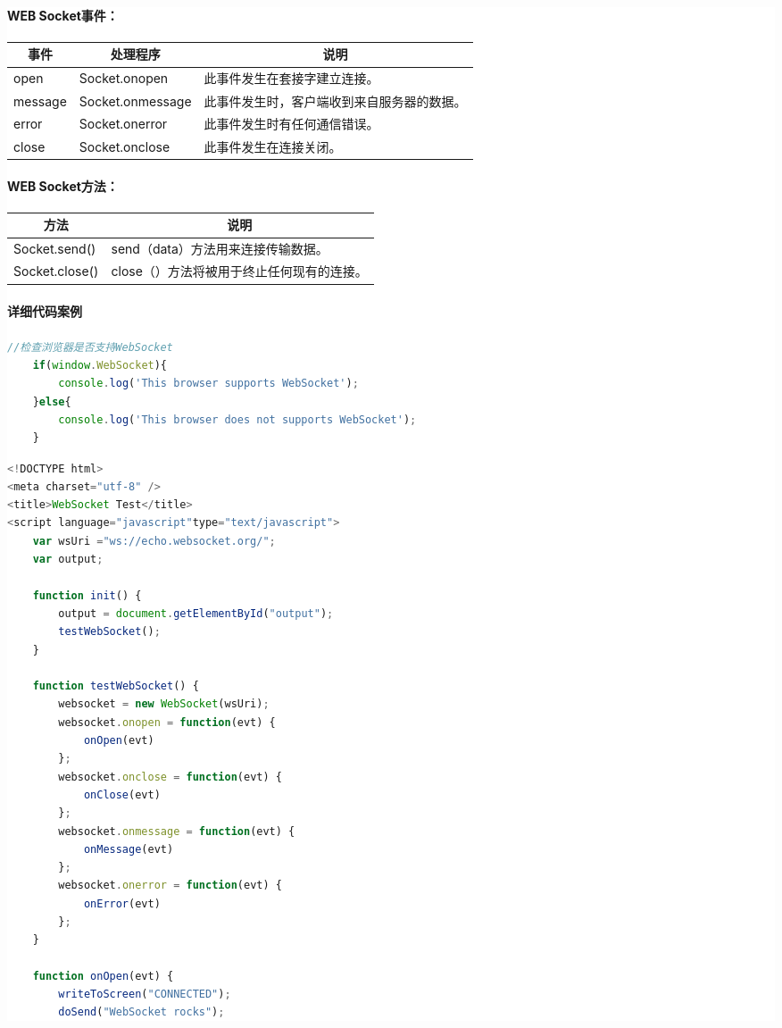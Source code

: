

#### WEB Socket事件：

| 事件      | 处理程序             | 说明                    |
| ------- | ---------------- | --------------------- |
| open    | Socket.onopen    | 此事件发生在套接字建立连接。        |
| message | Socket.onmessage | 此事件发生时，客户端收到来自服务器的数据。 |
| error   | Socket.onerror   | 此事件发生时有任何通信错误。        |
| close   | Socket.onclose   | 此事件发生在连接关闭。           |



#### WEB Socket方法：

| 方法             | 说明                      |
| -------------- | ----------------------- |
| Socket.send()  | send（data）方法用来连接传输数据。   |
| Socket.close() | close（）方法将被用于终止任何现有的连接。 |

#### 详细代码案例

```javascript
//检查浏览器是否支持WebSocket
    if(window.WebSocket){
        console.log('This browser supports WebSocket');
    }else{
        console.log('This browser does not supports WebSocket');
    }
```

```javascript
<!DOCTYPE html>  
<meta charset="utf-8" />  
<title>WebSocket Test</title>  
<script language="javascript"type="text/javascript">  
    var wsUri ="ws://echo.websocket.org/"; 
    var output;  
    
    function init() { 
        output = document.getElementById("output"); 
        testWebSocket(); 
    }  
 
    function testWebSocket() { 
        websocket = new WebSocket(wsUri); 
        websocket.onopen = function(evt) { 
            onOpen(evt) 
        }; 
        websocket.onclose = function(evt) { 
            onClose(evt) 
        }; 
        websocket.onmessage = function(evt) { 
            onMessage(evt) 
        }; 
        websocket.onerror = function(evt) { 
            onError(evt) 
        }; 
    }  
 
    function onOpen(evt) { 
        writeToScreen("CONNECTED"); 
        doSend("WebSocket rocks"); 
```